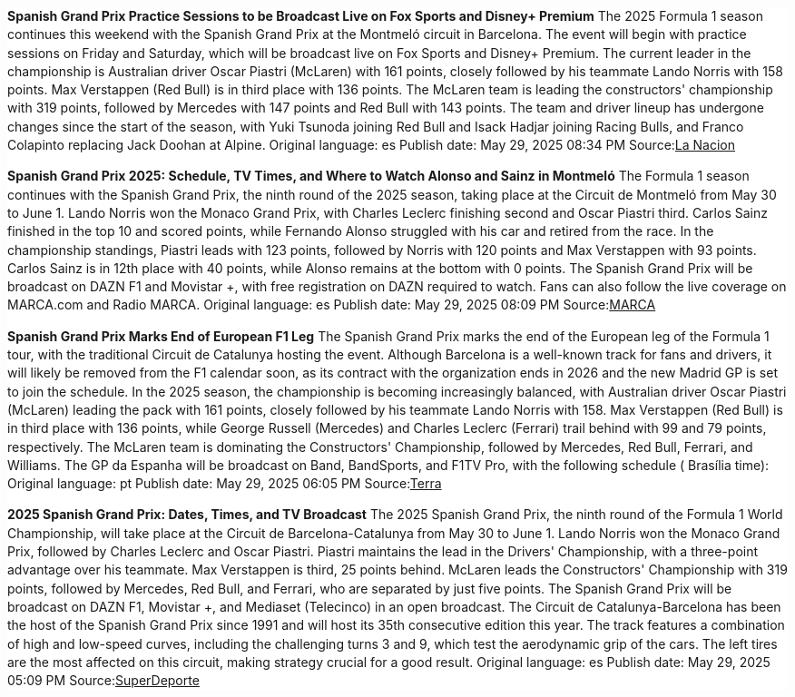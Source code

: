 **Spanish Grand Prix Practice Sessions to be Broadcast Live on Fox Sports and Disney+ Premium**
The 2025 Formula 1 season continues this weekend with the Spanish Grand Prix at the Montmeló circuit in Barcelona. The event will begin with practice sessions on Friday and Saturday, which will be broadcast live on Fox Sports and Disney+ Premium. The current leader in the championship is Australian driver Oscar Piastri (McLaren) with 161 points, closely followed by his teammate Lando Norris with 158 points. Max Verstappen (Red Bull) is in third place with 136 points. The McLaren team is leading the constructors' championship with 319 points, followed by Mercedes with 147 points and Red Bull with 143 points. The team and driver lineup has undergone changes since the start of the season, with Yuki Tsunoda joining Red Bull and Isack Hadjar joining Racing Bulls, and Franco Colapinto replacing Jack Doohan at Alpine.
Original language: es
Publish date: May 29, 2025 08:34 PM
Source:[La Nacion](https://www.lanacion.com.ar/deportes/automovilismo/a-que-hora-son-las-pruebas-del-gran-premio-de-la-f1-en-espana-nid29052025/)

**Spanish Grand Prix 2025: Schedule, TV Times, and Where to Watch Alonso and Sainz in Montmeló**
The Formula 1 season continues with the Spanish Grand Prix, the ninth round of the 2025 season, taking place at the Circuit de Montmeló from May 30 to June 1. Lando Norris won the Monaco Grand Prix, with Charles Leclerc finishing second and Oscar Piastri third. Carlos Sainz finished in the top 10 and scored points, while Fernando Alonso struggled with his car and retired from the race. In the championship standings, Piastri leads with 123 points, followed by Norris with 120 points and Max Verstappen with 93 points. Carlos Sainz is in 12th place with 40 points, while Alonso remains at the bottom with 0 points. The Spanish Grand Prix will be broadcast on DAZN F1 and Movistar +, with free registration on DAZN required to watch. Fans can also follow the live coverage on MARCA.com and Radio MARCA.
Original language: es
Publish date: May 29, 2025 08:09 PM
Source:[MARCA](https://www.marca.com/motor/formula1/gp-espana/2025/05/29/gp-espana-f1-2025-fechas-horarios-ver-tv-carrera-alonso-sainz-montmelo.html)

**Spanish Grand Prix Marks End of European F1 Leg**
The Spanish Grand Prix marks the end of the European leg of the Formula 1 tour, with the traditional Circuit de Catalunya hosting the event. Although Barcelona is a well-known track for fans and drivers, it will likely be removed from the F1 calendar soon, as its contract with the organization ends in 2026 and the new Madrid GP is set to join the schedule. In the 2025 season, the championship is becoming increasingly balanced, with Australian driver Oscar Piastri (McLaren) leading the pack with 161 points, closely followed by his teammate Lando Norris with 158. Max Verstappen (Red Bull) is in third place with 136 points, while George Russell (Mercedes) and Charles Leclerc (Ferrari) trail behind with 99 and 79 points, respectively. The McLaren team is dominating the Constructors' Championship, followed by Mercedes, Red Bull, Ferrari, and Williams. The GP da Espanha will be broadcast on Band, BandSports, and F1TV Pro, with the following schedule ( Brasília time):
Original language: pt
Publish date: May 29, 2025 06:05 PM
Source:[Terra](https://www.terra.com.br/esportes/automobilismo/gp-da-espanha-marca-reta-final-da-turne-europeia-da-formula-1-veja-os-horarios-e-onde-acompanhar,5cd5727df1bc1451046b633343df630ft5p66m1f.html)

**2025 Spanish Grand Prix: Dates, Times, and TV Broadcast**
The 2025 Spanish Grand Prix, the ninth round of the Formula 1 World Championship, will take place at the Circuit de Barcelona-Catalunya from May 30 to June 1. Lando Norris won the Monaco Grand Prix, followed by Charles Leclerc and Oscar Piastri. Piastri maintains the lead in the Drivers' Championship, with a three-point advantage over his teammate. Max Verstappen is third, 25 points behind. McLaren leads the Constructors' Championship with 319 points, followed by Mercedes, Red Bull, and Ferrari, who are separated by just five points. The Spanish Grand Prix will be broadcast on DAZN F1, Movistar +, and Mediaset (Telecinco) in an open broadcast. The Circuit de Catalunya-Barcelona has been the host of the Spanish Grand Prix since 1991 and will host its 35th consecutive edition this year. The track features a combination of high and low-speed curves, including the challenging turns 3 and 9, which test the aerodynamic grip of the cars. The left tires are the most affected on this circuit, making strategy crucial for a good result.
Original language: es
Publish date: May 29, 2025 05:09 PM
Source:[SuperDeporte](https://www.superdeporte.es/formula1/2025/05/29/gp-espana-f1-2025-fechas-117999593.html)

